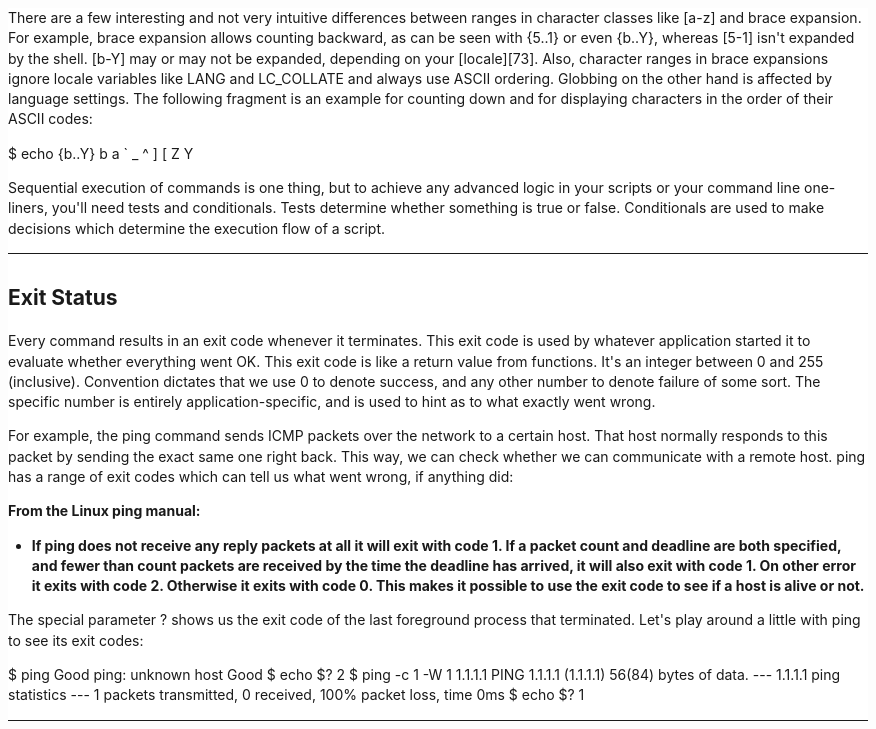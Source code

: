 There are a few interesting and not very intuitive differences between ranges in character classes like \[a-z\] and brace expansion. For example, brace expansion allows counting backward, as can be seen with {5..1} or even {b..Y}, whereas \[5-1\] isn't expanded by the shell. \[b-Y\] may or may not be expanded, depending on your [locale][73]. Also, character ranges in brace expansions ignore locale variables like LANG and LC\_COLLATE and always use ASCII ordering. Globbing on the other hand is affected by language settings. The following fragment is an example for counting down and for displaying characters in the order of their ASCII codes:

$ echo {b..Y}
b a \` \_ ^ \]  \[ Z Y

Sequential execution of commands is one thing, but to achieve any advanced logic in your scripts or your command line one-liners, you'll need tests and conditionals. Tests determine whether something is true or false. Conditionals are used to make decisions which determine the execution flow of a script.

---

## Exit Status

Every command results in an exit code whenever it terminates. This exit code is used by whatever application started it to evaluate whether everything went OK. This exit code is like a return value from functions. It's an integer between 0 and 255 (inclusive). Convention dictates that we use 0 to denote success, and any other number to denote failure of some sort. The specific number is entirely application-specific, and is used to hint as to what exactly went wrong.

For example, the ping command sends ICMP packets over the network to a certain host. That host normally responds to this packet by sending the exact same one right back. This way, we can check whether we can communicate with a remote host. ping has a range of exit codes which can tell us what went wrong, if anything did:

__From the Linux ping manual:__

-   __If ping does not receive any reply packets at all it will exit with code 1. If a packet count and deadline are both specified, and fewer than count packets are received by the time the deadline has arrived, it will also exit with code 1. On other error it exits with code 2. Otherwise it exits with code 0. This makes it possible to use the exit code to see if a host is alive or not.__
    

The special parameter ? shows us the exit code of the last foreground process that terminated. Let's play around a little with ping to see its exit codes:

$ ping Good
ping: unknown host Good
$ echo $?
2
$ ping -c 1 -W 1 1.1.1.1
PING 1.1.1.1 (1.1.1.1) 56(84) bytes of data.
\--- 1.1.1.1 ping statistics ---
1 packets transmitted, 0 received, 100% packet loss, time 0ms
$ echo $?
1

---
